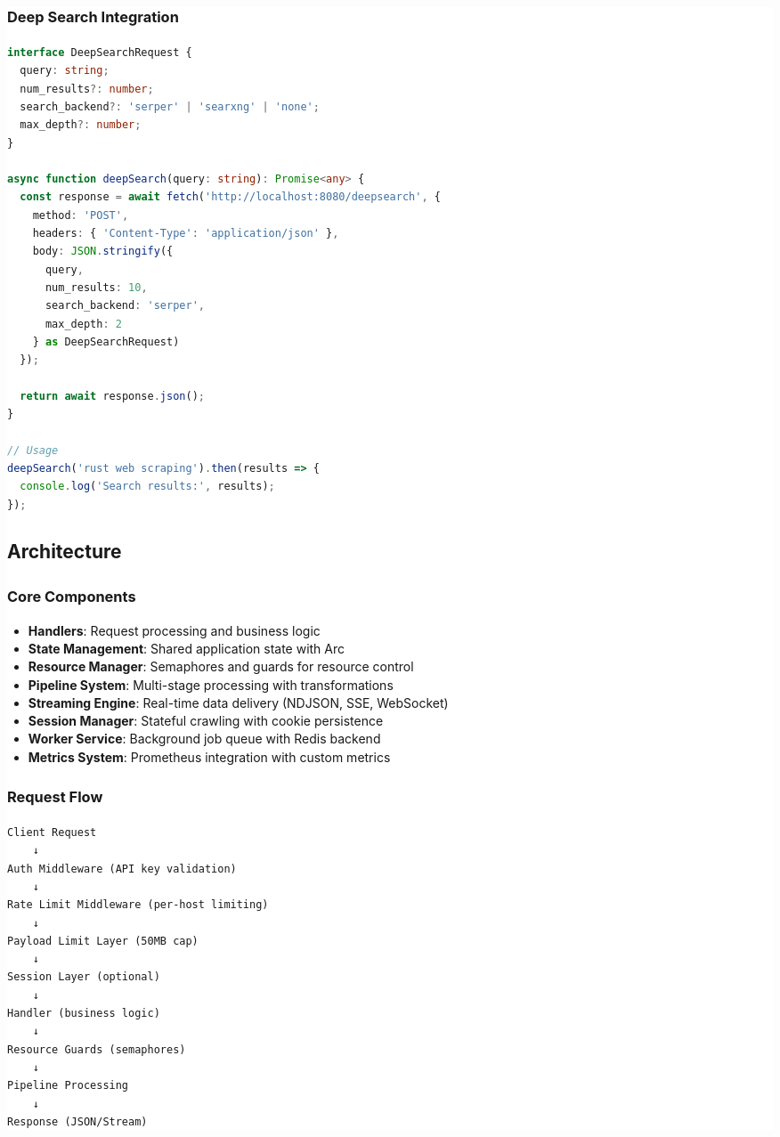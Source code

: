 ### Deep Search Integration

```typescript
interface DeepSearchRequest {
  query: string;
  num_results?: number;
  search_backend?: 'serper' | 'searxng' | 'none';
  max_depth?: number;
}

async function deepSearch(query: string): Promise<any> {
  const response = await fetch('http://localhost:8080/deepsearch', {
    method: 'POST',
    headers: { 'Content-Type': 'application/json' },
    body: JSON.stringify({
      query,
      num_results: 10,
      search_backend: 'serper',
      max_depth: 2
    } as DeepSearchRequest)
  });

  return await response.json();
}

// Usage
deepSearch('rust web scraping').then(results => {
  console.log('Search results:', results);
});
```

## Architecture

### Core Components

- **Handlers**: Request processing and business logic
- **State Management**: Shared application state with Arc<AppState>
- **Resource Manager**: Semaphores and guards for resource control
- **Pipeline System**: Multi-stage processing with transformations
- **Streaming Engine**: Real-time data delivery (NDJSON, SSE, WebSocket)
- **Session Manager**: Stateful crawling with cookie persistence
- **Worker Service**: Background job queue with Redis backend
- **Metrics System**: Prometheus integration with custom metrics

### Request Flow

```
Client Request
    ↓
Auth Middleware (API key validation)
    ↓
Rate Limit Middleware (per-host limiting)
    ↓
Payload Limit Layer (50MB cap)
    ↓
Session Layer (optional)
    ↓
Handler (business logic)
    ↓
Resource Guards (semaphores)
    ↓
Pipeline Processing
    ↓
Response (JSON/Stream)
```